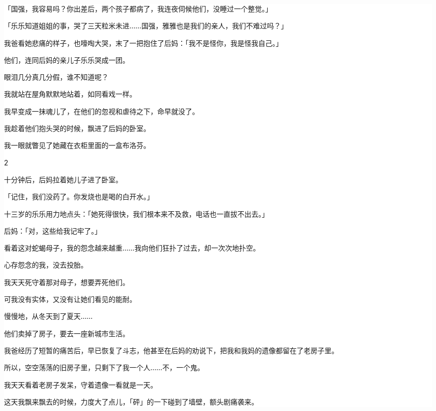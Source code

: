 
「国强，我容易吗？你出差后，两个孩子都病了，我连夜伺候他们，没睡过一个整觉。」


「乐乐知道姐姐的事，哭了三天粒米未进……国强，雅雅也是我们的亲人，我们不难过吗？」


我爸看她悲痛的样子，也嚎啕大哭，末了一把抱住了后妈：「我不是怪你，我是怪我自己。」


他们，连同后妈的亲儿子乐乐哭成一团。


眼泪几分真几分假，谁不知道呢？


我就站在屋角默默地站着，如同看戏一样。


我早变成一抹魂儿了，在他们的忽视和虐待之下，命早就没了。


我趁着他们抱头哭的时候，飘进了后妈的卧室。


我一眼就瞥见了她藏在衣柜里面的一盒布洛芬。


2


十分钟后，后妈拉着她儿子进了卧室。


「记住，我们没药了。你发烧也是喝的白开水。」


十三岁的乐乐用力地点头：「她死得很快，我们根本来不及救，电话也一直拔不出去。」


后妈：「对，这些给我记牢了。」


看着这对蛇蝎母子，我的怨念越来越重……我向他们狂扑了过去，却一次次地扑空。


心存怨念的我，没去投胎。


我天天死守着那对母子，想要弄死他们。


可我没有实体，又没有让她们看见的能耐。


慢慢地，从冬天到了夏天……


他们卖掉了房子，要去一座新城市生活。


我爸经历了短暂的痛苦后，早已恢复了斗志，他甚至在后妈的劝说下，把我和我妈的遗像都留在了老房子里。


所以，空空荡荡的旧房子里，只剩下了我一个人……不，一个鬼。


我天天看着老房子发呆，守着遗像一看就是一天。


这天我飘来飘去的时候，力度大了点儿，「砰」的一下碰到了墙壁，额头剧痛袭来。


